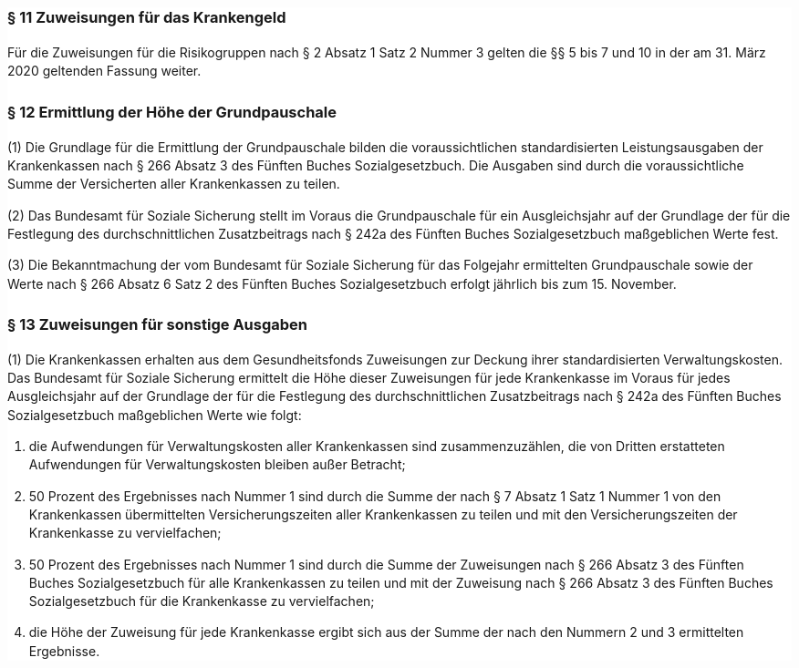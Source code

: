 

### § 11 Zuweisungen für das Krankengeld

Für die Zuweisungen für die Risikogruppen nach § 2 Absatz 1 Satz 2
Nummer 3 gelten die §§ 5 bis 7 und 10 in der am 31. März 2020
geltenden Fassung weiter.


### § 12 Ermittlung der Höhe der Grundpauschale

(1) Die Grundlage für die Ermittlung der Grundpauschale bilden die
voraussichtlichen standardisierten Leistungsausgaben der Krankenkassen
nach § 266 Absatz 3 des Fünften Buches Sozialgesetzbuch. Die Ausgaben
sind durch die voraussichtliche Summe der Versicherten aller
Krankenkassen zu teilen.

(2) Das Bundesamt für Soziale Sicherung stellt im Voraus die
Grundpauschale für ein Ausgleichsjahr auf der Grundlage der für die
Festlegung des durchschnittlichen Zusatzbeitrags nach § 242a des
Fünften Buches Sozialgesetzbuch maßgeblichen Werte fest.

(3) Die Bekanntmachung der vom Bundesamt für Soziale Sicherung für das
Folgejahr ermittelten Grundpauschale sowie der Werte nach § 266 Absatz
6 Satz 2 des Fünften Buches Sozialgesetzbuch erfolgt jährlich bis zum
15\. November.


### § 13 Zuweisungen für sonstige Ausgaben

(1) Die Krankenkassen erhalten aus dem Gesundheitsfonds Zuweisungen
zur Deckung ihrer standardisierten Verwaltungskosten. Das Bundesamt
für Soziale Sicherung ermittelt die Höhe dieser Zuweisungen für jede
Krankenkasse im Voraus für jedes Ausgleichsjahr auf der Grundlage der
für die Festlegung des durchschnittlichen Zusatzbeitrags nach § 242a
des Fünften Buches Sozialgesetzbuch maßgeblichen Werte wie folgt:

1.  die Aufwendungen für Verwaltungskosten aller Krankenkassen sind
    zusammenzuzählen, die von Dritten erstatteten Aufwendungen für
    Verwaltungskosten bleiben außer Betracht;


2.  50 Prozent des Ergebnisses nach Nummer 1 sind durch die Summe der nach
    § 7 Absatz 1 Satz 1 Nummer 1 von den Krankenkassen übermittelten
    Versicherungszeiten aller Krankenkassen zu teilen und mit den
    Versicherungszeiten der Krankenkasse zu vervielfachen;


3.  50 Prozent des Ergebnisses nach Nummer 1 sind durch die Summe der
    Zuweisungen nach § 266 Absatz 3 des Fünften Buches Sozialgesetzbuch
    für alle Krankenkassen zu teilen und mit der Zuweisung nach § 266
    Absatz 3 des Fünften Buches Sozialgesetzbuch für die Krankenkasse zu
    vervielfachen;


4.  die Höhe der Zuweisung für jede Krankenkasse ergibt sich aus der Summe
    der nach den Nummern 2 und 3 ermittelten Ergebnisse.
